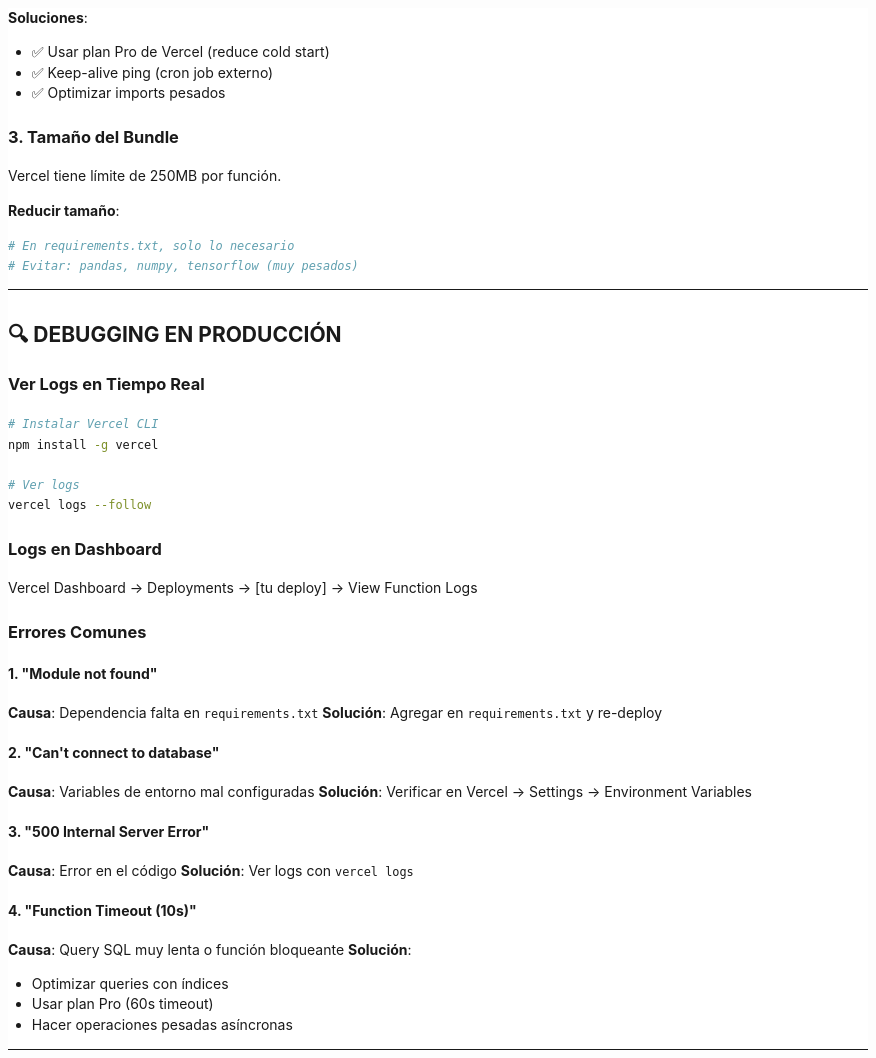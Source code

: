 **Soluciones**:
- ✅ Usar plan Pro de Vercel (reduce cold start)
- ✅ Keep-alive ping (cron job externo)
- ✅ Optimizar imports pesados

### 3. Tamaño del Bundle

Vercel tiene límite de 250MB por función.

**Reducir tamaño**:
```bash
# En requirements.txt, solo lo necesario
# Evitar: pandas, numpy, tensorflow (muy pesados)
```

---

## 🔍 DEBUGGING EN PRODUCCIÓN

### Ver Logs en Tiempo Real

```bash
# Instalar Vercel CLI
npm install -g vercel

# Ver logs
vercel logs --follow
```

### Logs en Dashboard

Vercel Dashboard → Deployments → [tu deploy] → View Function Logs

### Errores Comunes

#### 1. "Module not found"
**Causa**: Dependencia falta en `requirements.txt`
**Solución**: Agregar en `requirements.txt` y re-deploy

#### 2. "Can't connect to database"
**Causa**: Variables de entorno mal configuradas
**Solución**: Verificar en Vercel → Settings → Environment Variables

#### 3. "500 Internal Server Error"
**Causa**: Error en el código
**Solución**: Ver logs con `vercel logs`

#### 4. "Function Timeout (10s)"
**Causa**: Query SQL muy lenta o función bloqueante
**Solución**: 
- Optimizar queries con índices
- Usar plan Pro (60s timeout)
- Hacer operaciones pesadas asíncronas

---